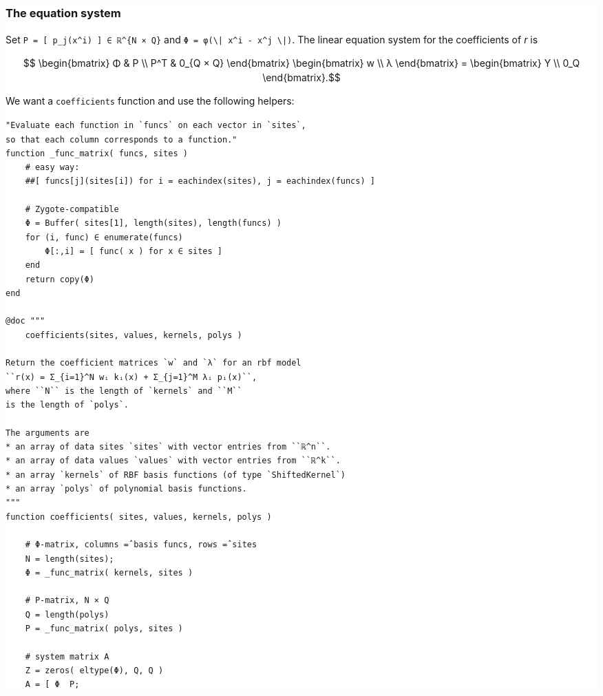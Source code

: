 ### The equation system

Set ``P = [ p_j(x^i) ] ∈ ℝ^{N × Q}`` and ``Φ = φ(\| x^i - x^j \|)``.
The linear equation system for the coefficients of $r$ is
```math
    \begin{bmatrix}
    Φ & P \\
    P^T & 0_{Q × Q}
    \end{bmatrix}
    \begin{bmatrix}
        w \\
        λ
    \end{bmatrix}
    =
    \begin{bmatrix}
    Y
    \\
    0_Q
    \end{bmatrix}.
```

We want a `coefficients` function and use the following helpers:

```@example RBFModels
"Evaluate each function in `funcs` on each vector in `sites`,
so that each column corresponds to a function."
function _func_matrix( funcs, sites )
    # easy way:
    ##[ funcs[j](sites[i]) for i = eachindex(sites), j = eachindex(funcs) ]

    # Zygote-compatible
    Φ = Buffer( sites[1], length(sites), length(funcs) )
    for (i, func) ∈ enumerate(funcs)
        Φ[:,i] = [ func( x ) for x ∈ sites ]
    end
    return copy(Φ)
end

@doc """
    coefficients(sites, values, kernels, polys )

Return the coefficient matrices `w` and `λ` for an rbf model
``r(x) = Σ_{i=1}^N wᵢ kᵢ(x) + Σ_{j=1}^M λᵢ pᵢ(x)``,
where ``N`` is the length of `kernels` and ``M``
is the length of `polys`.

The arguments are
* an array of data sites `sites` with vector entries from ``ℝ^n``.
* an array of data values `values` with vector entries from ``ℝ^k``.
* an array `kernels` of RBF basis functions (of type `ShiftedKernel`)
* an array `polys` of polynomial basis functions.
"""
function coefficients( sites, values, kernels, polys )

    # Φ-matrix, columns =̂ basis funcs, rows =̂ sites
    N = length(sites);
    Φ = _func_matrix( kernels, sites )

    # P-matrix, N × Q
    Q = length(polys)
    P = _func_matrix( polys, sites )

    # system matrix A
    Z = zeros( eltype(Φ), Q, Q )
    A = [ Φ  P;
```

[^wild_diss]: “Derivative-Free Optimization Algorithms For Computationally Expensive Functions”, Wild, 2009.
[^wendland]: “Scattered Data Approximation”, Wendland